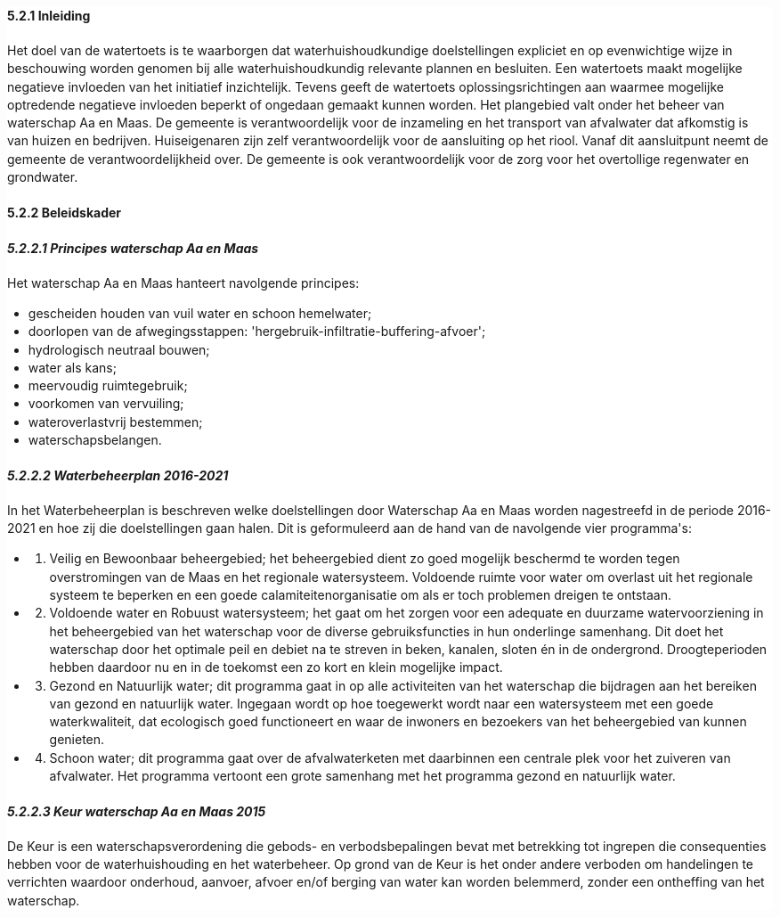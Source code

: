 #### <span id="page-21-1"></span>**5.2.1 Inleiding**

Het doel van de watertoets is te waarborgen dat waterhuishoudkundige doelstellingen expliciet en op evenwichtige wijze in beschouwing worden genomen bij alle waterhuishoudkundig relevante plannen en besluiten. Een watertoets maakt mogelijke negatieve invloeden van het initiatief inzichtelijk. Tevens geeft de watertoets oplossingsrichtingen aan waarmee mogelijke optredende negatieve invloeden beperkt of ongedaan gemaakt kunnen worden. Het plangebied valt onder het beheer van waterschap Aa en Maas. De gemeente is verantwoordelijk voor de inzameling en het transport van afvalwater dat afkomstig is van huizen en bedrijven. Huiseigenaren zijn zelf verantwoordelijk voor de aansluiting op het riool. Vanaf dit aansluitpunt neemt de gemeente de verantwoordelijkheid over. De gemeente is ook verantwoordelijk voor de zorg voor het overtollige regenwater en grondwater.

#### <span id="page-21-2"></span>**5.2.2 Beleidskader**

#### *5.2.2.1 Principes waterschap Aa en Maas*

Het waterschap Aa en Maas hanteert navolgende principes:

- gescheiden houden van vuil water en schoon hemelwater;
- doorlopen van de afwegingsstappen: 'hergebruik-infiltratie-buffering-afvoer';
- hydrologisch neutraal bouwen;
- water als kans;
- meervoudig ruimtegebruik;
- voorkomen van vervuiling;
- wateroverlastvrij bestemmen;
- waterschapsbelangen.

#### *5.2.2.2 Waterbeheerplan 2016-2021*

In het Waterbeheerplan is beschreven welke doelstellingen door Waterschap Aa en Maas worden nagestreefd in de periode 2016-2021 en hoe zij die doelstellingen gaan halen. Dit is geformuleerd aan de hand van de navolgende vier programma's:

- 1. Veilig en Bewoonbaar beheergebied; het beheergebied dient zo goed mogelijk beschermd te worden tegen overstromingen van de Maas en het regionale watersysteem. Voldoende ruimte voor water om overlast uit het regionale systeem te beperken en een goede calamiteitenorganisatie om als er toch problemen dreigen te ontstaan.
- 2. Voldoende water en Robuust watersysteem; het gaat om het zorgen voor een adequate en duurzame watervoorziening in het beheergebied van het waterschap voor de diverse gebruiksfuncties in hun onderlinge samenhang. Dit doet het waterschap door het optimale peil en debiet na te streven in beken, kanalen, sloten én in de ondergrond. Droogteperioden hebben daardoor nu en in de toekomst een zo kort en klein mogelijke impact.
- 3. Gezond en Natuurlijk water; dit programma gaat in op alle activiteiten van het waterschap die bijdragen aan het bereiken van gezond en natuurlijk water. Ingegaan wordt op hoe toegewerkt wordt naar een watersysteem met een goede waterkwaliteit, dat ecologisch goed functioneert en waar de inwoners en bezoekers van het beheergebied van kunnen genieten.

- 4. Schoon water; dit programma gaat over de afvalwaterketen met daarbinnen een centrale plek voor het zuiveren van afvalwater. Het programma vertoont een grote samenhang met het programma gezond en natuurlijk water.
#### *5.2.2.3 Keur waterschap Aa en Maas 2015*

De Keur is een waterschapsverordening die gebods- en verbodsbepalingen bevat met betrekking tot ingrepen die consequenties hebben voor de waterhuishouding en het waterbeheer. Op grond van de Keur is het onder andere verboden om handelingen te verrichten waardoor onderhoud, aanvoer, afvoer en/of berging van water kan worden belemmerd, zonder een ontheffing van het waterschap.

